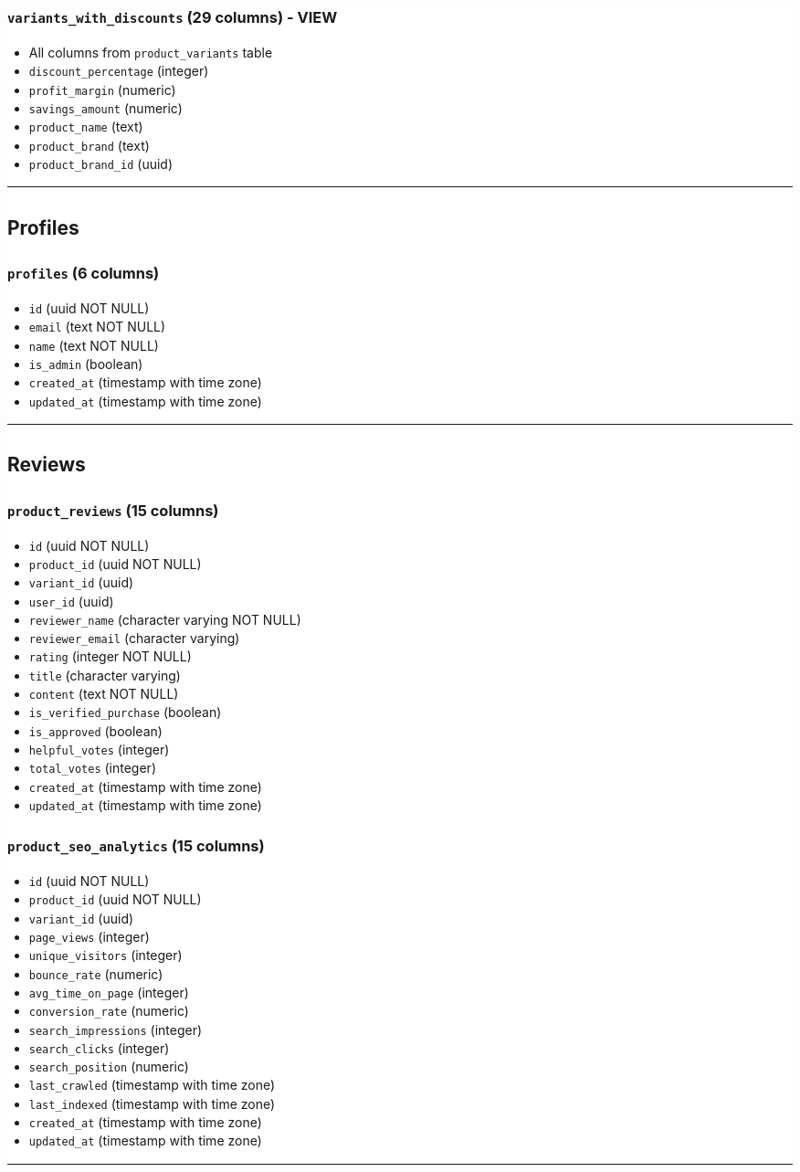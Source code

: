 ### `variants_with_discounts` (29 columns) - VIEW
- All columns from `product_variants` table
- `discount_percentage` (integer)
- `profit_margin` (numeric)
- `savings_amount` (numeric)
- `product_name` (text)
- `product_brand` (text)
- `product_brand_id` (uuid)

---

## Profiles

### `profiles` (6 columns)
- `id` (uuid NOT NULL)
- `email` (text NOT NULL)
- `name` (text NOT NULL)
- `is_admin` (boolean)
- `created_at` (timestamp with time zone)
- `updated_at` (timestamp with time zone)

---

## Reviews

### `product_reviews` (15 columns)
- `id` (uuid NOT NULL)
- `product_id` (uuid NOT NULL)
- `variant_id` (uuid)
- `user_id` (uuid)
- `reviewer_name` (character varying NOT NULL)
- `reviewer_email` (character varying)
- `rating` (integer NOT NULL)
- `title` (character varying)
- `content` (text NOT NULL)
- `is_verified_purchase` (boolean)
- `is_approved` (boolean)
- `helpful_votes` (integer)
- `total_votes` (integer)
- `created_at` (timestamp with time zone)
- `updated_at` (timestamp with time zone)

### `product_seo_analytics` (15 columns)
- `id` (uuid NOT NULL)
- `product_id` (uuid NOT NULL)
- `variant_id` (uuid)
- `page_views` (integer)
- `unique_visitors` (integer)
- `bounce_rate` (numeric)
- `avg_time_on_page` (integer)
- `conversion_rate` (numeric)
- `search_impressions` (integer)
- `search_clicks` (integer)
- `search_position` (numeric)
- `last_crawled` (timestamp with time zone)
- `last_indexed` (timestamp with time zone)
- `created_at` (timestamp with time zone)
- `updated_at` (timestamp with time zone)

---